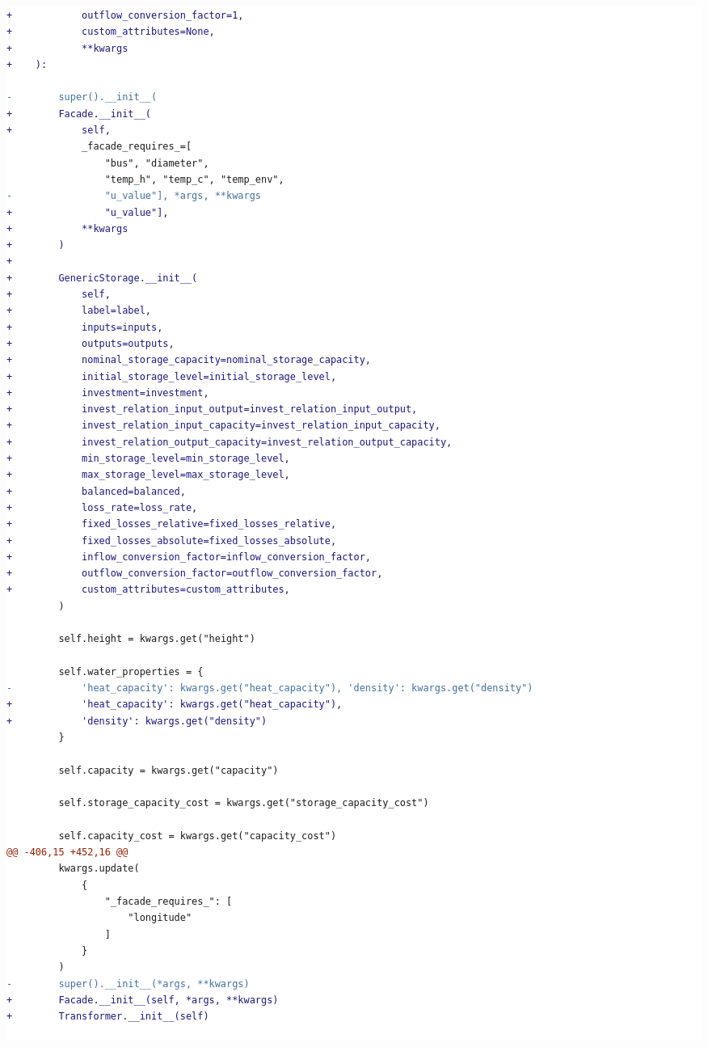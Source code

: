```diff
+            outflow_conversion_factor=1,
+            custom_attributes=None,
+            **kwargs
+    ):
 
-        super().__init__(
+        Facade.__init__(
+            self,
             _facade_requires_=[
                 "bus", "diameter",
                 "temp_h", "temp_c", "temp_env",
-                "u_value"], *args, **kwargs
+                "u_value"],
+            **kwargs
+        )
+
+        GenericStorage.__init__(
+            self,
+            label=label,
+            inputs=inputs,
+            outputs=outputs,
+            nominal_storage_capacity=nominal_storage_capacity,
+            initial_storage_level=initial_storage_level,
+            investment=investment,
+            invest_relation_input_output=invest_relation_input_output,
+            invest_relation_input_capacity=invest_relation_input_capacity,
+            invest_relation_output_capacity=invest_relation_output_capacity,
+            min_storage_level=min_storage_level,
+            max_storage_level=max_storage_level,
+            balanced=balanced,
+            loss_rate=loss_rate,
+            fixed_losses_relative=fixed_losses_relative,
+            fixed_losses_absolute=fixed_losses_absolute,
+            inflow_conversion_factor=inflow_conversion_factor,
+            outflow_conversion_factor=outflow_conversion_factor,
+            custom_attributes=custom_attributes,
         )
 
         self.height = kwargs.get("height")
 
         self.water_properties = {
-            'heat_capacity': kwargs.get("heat_capacity"), 'density': kwargs.get("density")
+            'heat_capacity': kwargs.get("heat_capacity"),
+            'density': kwargs.get("density")
         }
 
         self.capacity = kwargs.get("capacity")
 
         self.storage_capacity_cost = kwargs.get("storage_capacity_cost")
 
         self.capacity_cost = kwargs.get("capacity_cost")
@@ -406,15 +452,16 @@
         kwargs.update(
             {
                 "_facade_requires_": [
                     "longitude"
                 ]
             }
         )
-        super().__init__(*args, **kwargs)
+        Facade.__init__(self, *args, **kwargs)
+        Transformer.__init__(self)
 
```